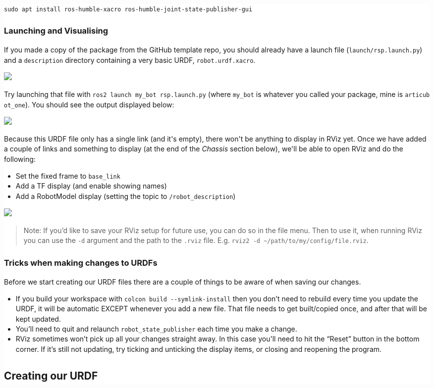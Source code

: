 ```
sudo apt install ros-humble-xacro ros-humble-joint-state-publisher-gui
```

### Launching and Visualising[​](https://articulatedrobotics.xyz/tutorials/mobile-robot/concept-design/concept-urdf#launching-and-visualising "Direct link to Launching and Visualising")

If you made a copy of the package from the GitHub template repo, you should already have a launch file (`launch/rsp.launch.py`) and a `description` directory containing a very basic URDF, `robot.urdf.xacro`.

![](https://articulatedrobotics.xyz/assets/images/file_tree-d6383e16ee90537350f131568b9df87f.png)

Try launching that file with `ros2 launch my_bot rsp.launch.py` (where `my_bot` is whatever you called your package, mine is `articubot_one`). You should see the output displayed below:

![](https://articulatedrobotics.xyz/assets/images/launch_rsp-c1cb421546e6a00c5fbbecd3f9cfc2a4.png)

Because this URDF file only has a single link (and it's empty), there won't be anything to display in RViz yet. Once we have added a couple of links and something to display (at the end of the _Chassis_ section below), we'll be able to open RViz and do the following:

- Set the fixed frame to `base_link`
- Add a TF display (and enable showing names)
- Add a RobotModel display (setting the topic to `/robot_description`)

![](https://articulatedrobotics.xyz/assets/images/rviz_chassis-0719828b8fc781dd2a84495ede0e9d28.png)

> Note: If you’d like to save your RViz setup for future use, you can do so in the file menu. Then to use it, when running RViz you can use the `-d` argument and the path to the `.rviz` file. E.g. `rviz2 -d ~/path/to/my/config/file.rviz`.

### Tricks when making changes to URDFs[​](https://articulatedrobotics.xyz/tutorials/mobile-robot/concept-design/concept-urdf#tricks-when-making-changes-to-urdfs "Direct link to Tricks when making changes to URDFs")

Before we start creating our URDF files there are a couple of things to be aware of when saving our changes.

- If you build your workspace with `colcon build --symlink-install` then you don’t need to rebuild every time you update the URDF, it will be automatic EXCEPT whenever you add a new file. That file needs to get built/copied once, and after that will be kept updated.
- You’ll need to quit and relaunch `robot_state_publisher` each time you make a change.
- RViz sometimes won’t pick up all your changes straight away. In this case you'll need to hit the “Reset” button in the bottom corner. If it’s still not updating, try ticking and unticking the display items, or closing and reopening the program.

## Creating our URDF[​](https://articulatedrobotics.xyz/tutorials/mobile-robot/concept-design/concept-urdf#creating-our-urdf "Direct link to Creating our URDF")
